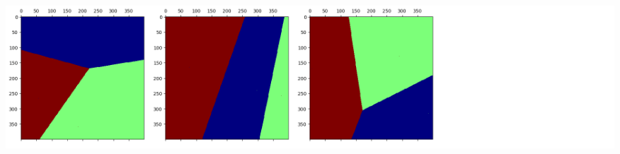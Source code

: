<img src="/plots/3/6jUQm_l2_norm.png" width="200" /> <img src="/plots/3/57tPI_l2_norm.png" width="200" /> <img src="/plots/3/Xw18c_l2_norm.png" width="200" />